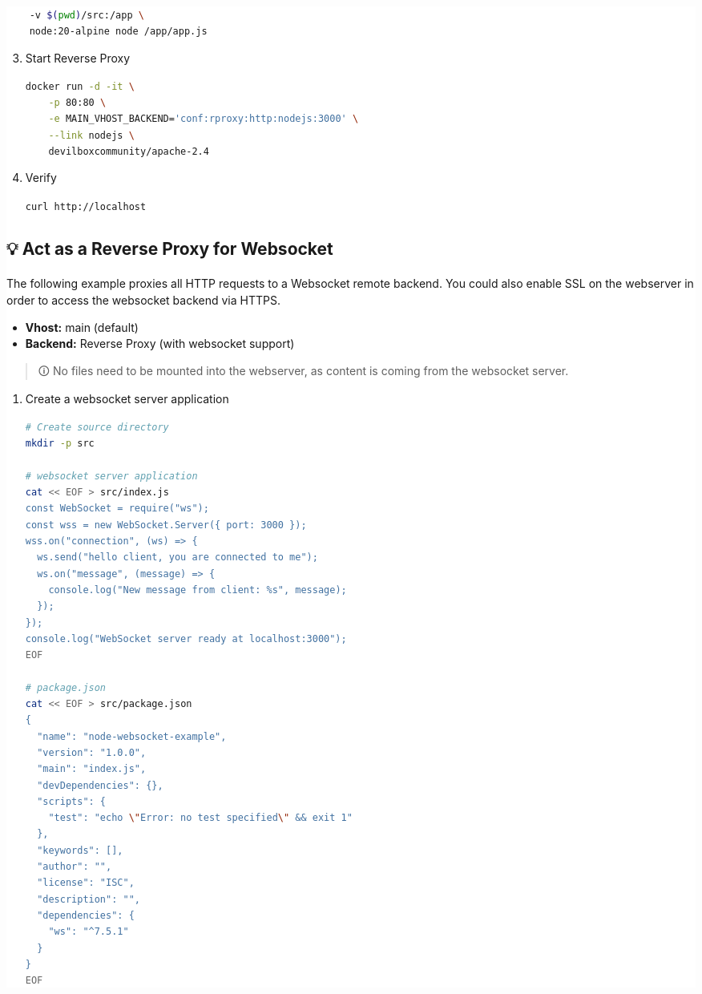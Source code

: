    ```bash
       -v $(pwd)/src:/app \
       node:20-alpine node /app/app.js
   ```
3. Start Reverse Proxy
   ```bash
   docker run -d -it \
       -p 80:80 \
       -e MAIN_VHOST_BACKEND='conf:rproxy:http:nodejs:3000' \
       --link nodejs \
       devilboxcommunity/apache-2.4
   ```
4. Verify
   ```bash
   curl http://localhost
   ```



## 💡 Act as a Reverse Proxy for Websocket

The following example proxies all HTTP requests to a Websocket remote backend. You could also enable SSL on the webserver in order to access the websocket backend via HTTPS.

* **Vhost:** main (default)
* **Backend:** Reverse Proxy (with websocket support)

> 🛈 No files need to be mounted into the webserver, as content is coming from the websocket server.

1. Create a websocket server application
   ```bash
   # Create source directory
   mkdir -p src

   # websocket server application
   cat << EOF > src/index.js
   const WebSocket = require("ws");
   const wss = new WebSocket.Server({ port: 3000 });
   wss.on("connection", (ws) => {
     ws.send("hello client, you are connected to me");
     ws.on("message", (message) => {
       console.log("New message from client: %s", message);
     });
   });
   console.log("WebSocket server ready at localhost:3000");
   EOF

   # package.json
   cat << EOF > src/package.json
   {
     "name": "node-websocket-example",
     "version": "1.0.0",
     "main": "index.js",
     "devDependencies": {},
     "scripts": {
       "test": "echo \"Error: no test specified\" && exit 1"
     },
     "keywords": [],
     "author": "",
     "license": "ISC",
     "description": "",
     "dependencies": {
       "ws": "^7.5.1"
     }
   }
   EOF

   ```
